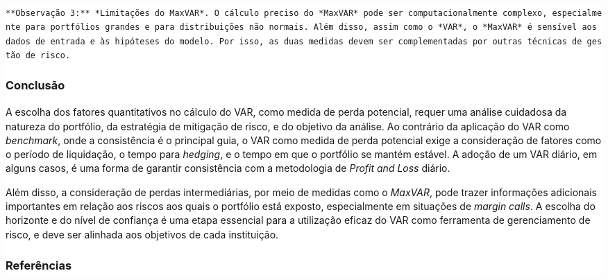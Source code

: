     **Observação 3:** *Limitações do MaxVAR*. O cálculo preciso do *MaxVAR* pode ser computacionalmente complexo, especialmente para portfólios grandes e para distribuições não normais. Além disso, assim como o *VAR*, o *MaxVAR* é sensível aos dados de entrada e às hipóteses do modelo. Por isso, as duas medidas devem ser complementadas por outras técnicas de gestão de risco.

### Conclusão
A escolha dos fatores quantitativos no cálculo do VAR, como medida de perda potencial, requer uma análise cuidadosa da natureza do portfólio, da estratégia de mitigação de risco, e do objetivo da análise. Ao contrário da aplicação do VAR como *benchmark*, onde a consistência é o principal guia, o VAR como medida de perda potencial exige a consideração de fatores como o período de liquidação, o tempo para *hedging*, e o tempo em que o portfólio se mantém estável. A adoção de um VAR diário, em alguns casos, é uma forma de garantir consistência com a metodologia de *Profit and Loss* diário.

Além disso, a consideração de perdas intermediárias, por meio de medidas como o *MaxVAR*, pode trazer informações adicionais importantes em relação aos riscos aos quais o portfólio está exposto, especialmente em situações de *margin calls*. A escolha do horizonte e do nível de confiança é uma etapa essencial para a utilização eficaz do VAR como ferramenta de gerenciamento de risco, e deve ser alinhada aos objetivos de cada instituição.

### Referências
[^1]: O VAR resume o risco em um único número.
[^2]: O VAR representa a menor perda, em valor absoluto, tal que a probabilidade de uma perda maior seja inferior a um dado nível de confiança.
[^3]: O cálculo do VAR envolve marcar a posição ao mercado, medir a variabilidade dos fatores de risco, definir o horizonte de tempo, estabelecer o nível de confiança e, finalmente, reportar a pior perda potencial.
[^4]: A escolha do horizonte temporal e nível de confiança para o cálculo do VAR, e suas implicações.
[^5]: A escolha dos parâmetros também é relevante para *backtesting*, e para a abordagem de modelos internos do Comitê de Basileia.
[^6]: O uso de uma distribuição paramétrica facilita a conversão entre diferentes níveis de confiança e horizontes de tempo.
